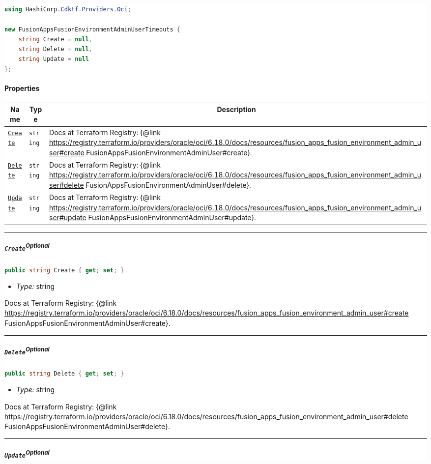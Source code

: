 ```csharp
using HashiCorp.Cdktf.Providers.Oci;

new FusionAppsFusionEnvironmentAdminUserTimeouts {
    string Create = null,
    string Delete = null,
    string Update = null
};
```

#### Properties <a name="Properties" id="Properties"></a>

| **Name** | **Type** | **Description** |
| --- | --- | --- |
| <code><a href="#rhizo-co-terraform-provider-oci.fusionAppsFusionEnvironmentAdminUser.FusionAppsFusionEnvironmentAdminUserTimeouts.property.create">Create</a></code> | <code>string</code> | Docs at Terraform Registry: {@link https://registry.terraform.io/providers/oracle/oci/6.18.0/docs/resources/fusion_apps_fusion_environment_admin_user#create FusionAppsFusionEnvironmentAdminUser#create}. |
| <code><a href="#rhizo-co-terraform-provider-oci.fusionAppsFusionEnvironmentAdminUser.FusionAppsFusionEnvironmentAdminUserTimeouts.property.delete">Delete</a></code> | <code>string</code> | Docs at Terraform Registry: {@link https://registry.terraform.io/providers/oracle/oci/6.18.0/docs/resources/fusion_apps_fusion_environment_admin_user#delete FusionAppsFusionEnvironmentAdminUser#delete}. |
| <code><a href="#rhizo-co-terraform-provider-oci.fusionAppsFusionEnvironmentAdminUser.FusionAppsFusionEnvironmentAdminUserTimeouts.property.update">Update</a></code> | <code>string</code> | Docs at Terraform Registry: {@link https://registry.terraform.io/providers/oracle/oci/6.18.0/docs/resources/fusion_apps_fusion_environment_admin_user#update FusionAppsFusionEnvironmentAdminUser#update}. |

---

##### `Create`<sup>Optional</sup> <a name="Create" id="rhizo-co-terraform-provider-oci.fusionAppsFusionEnvironmentAdminUser.FusionAppsFusionEnvironmentAdminUserTimeouts.property.create"></a>

```csharp
public string Create { get; set; }
```

- *Type:* string

Docs at Terraform Registry: {@link https://registry.terraform.io/providers/oracle/oci/6.18.0/docs/resources/fusion_apps_fusion_environment_admin_user#create FusionAppsFusionEnvironmentAdminUser#create}.

---

##### `Delete`<sup>Optional</sup> <a name="Delete" id="rhizo-co-terraform-provider-oci.fusionAppsFusionEnvironmentAdminUser.FusionAppsFusionEnvironmentAdminUserTimeouts.property.delete"></a>

```csharp
public string Delete { get; set; }
```

- *Type:* string

Docs at Terraform Registry: {@link https://registry.terraform.io/providers/oracle/oci/6.18.0/docs/resources/fusion_apps_fusion_environment_admin_user#delete FusionAppsFusionEnvironmentAdminUser#delete}.

---

##### `Update`<sup>Optional</sup> <a name="Update" id="rhizo-co-terraform-provider-oci.fusionAppsFusionEnvironmentAdminUser.FusionAppsFusionEnvironmentAdminUserTimeouts.property.update"></a>
